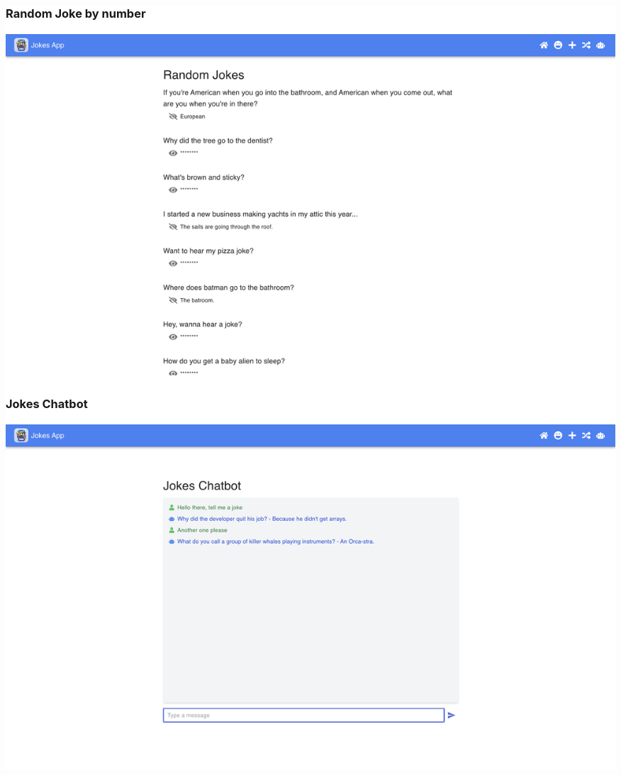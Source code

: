 ### Random Joke by number
![Random Joke by number](screenshots/ss-8.png)

### Jokes Chatbot
![Jokes Chatbot](screenshots/ss-7.png)
